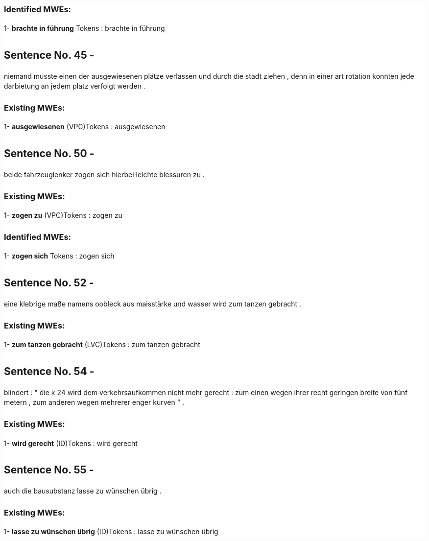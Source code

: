 ### Identified MWEs: 
1- **brachte in führung** Tokens : 
brachte
in
führung

## Sentence No. 45 - 
niemand musste einen der ausgewiesenen plätze verlassen und durch die stadt ziehen , denn in einer art rotation konnten jede darbietung an jedem platz verfolgt werden . 
### Existing MWEs: 
1- **ausgewiesenen** (VPC)Tokens : 
ausgewiesenen

## Sentence No. 50 - 
beide fahrzeuglenker zogen sich hierbei leichte blessuren zu . 
### Existing MWEs: 
1- **zogen zu** (VPC)Tokens : 
zogen
zu

### Identified MWEs: 
1- **zogen sich** Tokens : 
zogen
sich

## Sentence No. 52 - 
eine klebrige maße namens oobleck aus maisstärke und wasser wird zum tanzen gebracht . 
### Existing MWEs: 
1- **zum tanzen gebracht** (LVC)Tokens : 
zum
tanzen
gebracht

## Sentence No. 54 - 
blindert : " die k 24 wird dem verkehrsaufkommen nicht mehr gerecht : zum einen wegen ihrer recht geringen breite von fünf metern , zum anderen wegen mehrerer enger kurven " . 
### Existing MWEs: 
1- **wird gerecht** (ID)Tokens : 
wird
gerecht

## Sentence No. 55 - 
auch die bausubstanz lasse zu wünschen übrig . 
### Existing MWEs: 
1- **lasse zu wünschen übrig** (ID)Tokens : 
lasse
zu
wünschen
übrig
